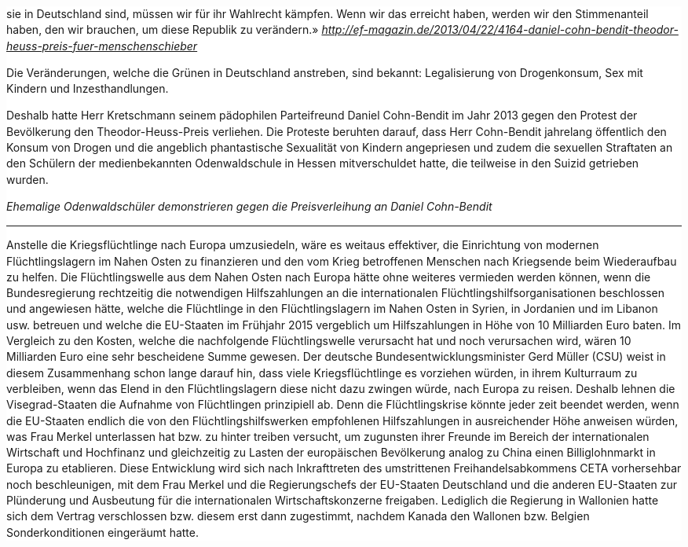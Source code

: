sie in Deutschland sind, müssen wir für ihr Wahlrecht kämpfen. Wenn wir das erreicht haben, werden wir
den Stimmenanteil haben, den wir brauchen, um diese Republik zu verändern.»
_http://ef-magazin.de/2013/04/22/4164-daniel-cohn-bendit-theodor-heuss-preis-fuer-menschenschieber_

Die Veränderungen, welche die Grünen in Deutschland anstreben, sind bekannt: Legalisierung von Drogenkonsum, Sex mit Kindern und Inzesthandlungen.

Deshalb hatte Herr Kretschmann seinem pädophilen Parteifreund Daniel Cohn-Bendit im Jahr 2013 gegen
den Protest der Bevölkerung den Theodor-Heuss-Preis verliehen. Die Proteste beruhten darauf, dass Herr
Cohn-Bendit jahrelang öffentlich den Konsum von Drogen und die angeblich phantastische Sexualität von
Kindern angepriesen und zudem die sexuellen Straftaten an den Schülern der medienbekannten Odenwaldschule in Hessen mitverschuldet hatte, die teilweise in den Suizid getrieben wurden.

_Ehemalige Odenwaldschüler demonstrieren_
_gegen die Preisverleihung an Daniel Cohn-Bendit_


-----

Anstelle die Kriegsflüchtlinge nach Europa umzusiedeln, wäre es weitaus effektiver, die Einrichtung von
modernen Flüchtlingslagern im Nahen Osten zu finanzieren und den vom Krieg betroffenen Menschen
nach Kriegsende beim Wiederaufbau zu helfen. Die Flüchtlingswelle aus dem Nahen Osten nach Europa
hätte ohne weiteres vermieden werden können, wenn die Bundesregierung rechtzeitig die notwendigen
Hilfszahlungen an die internationalen Flüchtlingshilfsorganisationen beschlossen und angewiesen hätte,
welche die Flüchtlinge in den Flüchtlingslagern im Nahen Osten in Syrien, in Jordanien und im Libanon
usw. betreuen und welche die EU-Staaten im Frühjahr 2015 vergeblich um Hilfszahlungen in Höhe von
10 Milliarden Euro baten. Im Vergleich zu den Kosten, welche die nachfolgende Flüchtlingswelle verursacht
hat und noch verursachen wird, wären 10 Milliarden Euro eine sehr bescheidene Summe gewesen. Der
deutsche Bundesentwicklungsminister Gerd Müller (CSU) weist in diesem Zusammenhang schon lange
darauf hin, dass viele Kriegsflüchtlinge es vorziehen würden, in ihrem Kulturraum zu verbleiben, wenn das
Elend in den Flüchtlingslagern diese nicht dazu zwingen würde, nach Europa zu reisen. Deshalb lehnen
die Visegrad-Staaten die Aufnahme von Flüchtlingen prinzipiell ab. Denn die Flüchtlingskrise könnte
jeder zeit beendet werden, wenn die EU-Staaten endlich die von den Flüchtlingshilfswerken empfohlenen
Hilfszahlungen in ausreichender Höhe anweisen würden, was Frau Merkel unterlassen hat bzw. zu hinter treiben versucht, um zugunsten ihrer Freunde im Bereich der internationalen Wirtschaft und Hochfinanz
und gleichzeitig zu Lasten der europäischen Bevölkerung analog zu China einen Billiglohnmarkt in Europa
zu etablieren. Diese Entwicklung wird sich nach Inkrafttreten des umstrittenen Freihandelsabkommens CETA
vorhersehbar noch beschleunigen, mit dem Frau Merkel und die Regierungschefs der EU-Staaten Deutschland und die anderen EU-Staaten zur Plünderung und Ausbeutung für die internationalen Wirtschaftskonzerne freigaben. Lediglich die Regierung in Wallonien hatte sich dem Vertrag verschlossen bzw. diesem erst
dann zugestimmt, nachdem Kanada den Wallonen bzw. Belgien Sonderkonditionen eingeräumt hatte.
